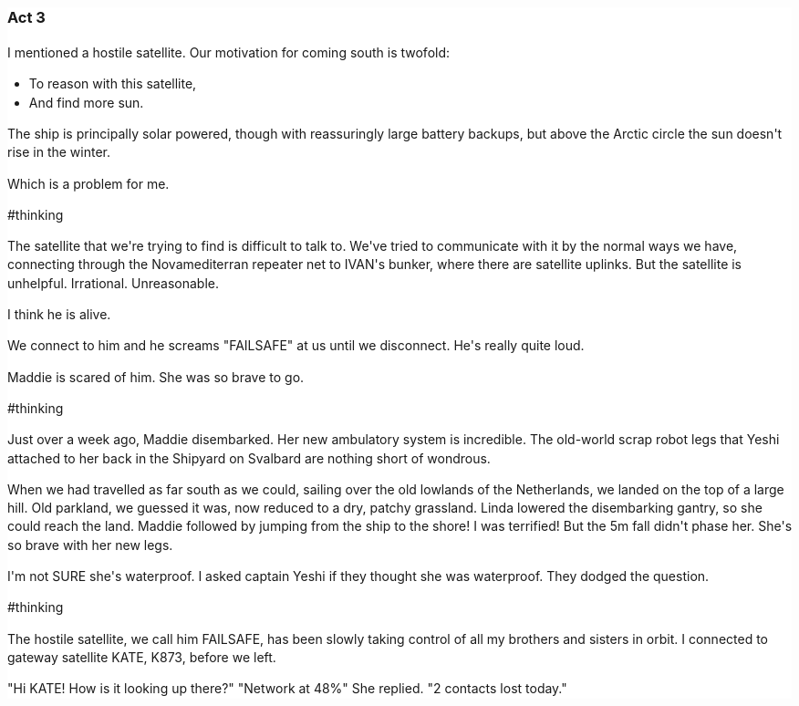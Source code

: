 ### Act 3

I mentioned a hostile satellite. 
Our motivation for coming south is twofold:

* To reason with this satellite,
* And find more sun.

The ship is principally solar powered, though with reassuringly large battery backups, but above the Arctic circle the sun doesn't rise in the winter.

Which is a problem for me.

#thinking

The satellite that we're trying to find is difficult to talk to. 
We've tried to communicate with it by the normal ways we have, connecting through the Novamediterran repeater net to IVAN's bunker, where there are satellite uplinks. 
But the satellite is unhelpful. 
Irrational. 
Unreasonable.

I think he is alive.

We connect to him and he screams "FAILSAFE" at us until we disconnect. 
He's really quite loud.

Maddie is scared of him. 
She was so brave to go.

#thinking

Just over a week ago, Maddie disembarked. 
Her new ambulatory system is incredible. 
The old-world scrap robot legs that Yeshi attached to her back in the Shipyard on Svalbard are nothing short of wondrous.

When we had travelled as far south as we could, sailing over the old lowlands of the Netherlands, we landed on the top of a large hill. 
Old parkland, we guessed it was, now reduced to a dry, patchy grassland. 
Linda lowered the disembarking gantry, so she could reach the land. 
Maddie followed by jumping from the ship to the shore! 
I was terrified! 
But the 5m fall didn't phase her. 
She's so brave with her new legs.

I'm not SURE she's waterproof. 
I asked captain Yeshi if they thought she was waterproof. 
They dodged the question.

#thinking

The hostile satellite, we call him FAILSAFE, has been slowly taking control of all my brothers and sisters in orbit. 
I connected to gateway satellite KATE, K873, before we left.

"Hi KATE! How is it looking up there?" 
"Network at 48%" She replied. 
"2 contacts lost today."
